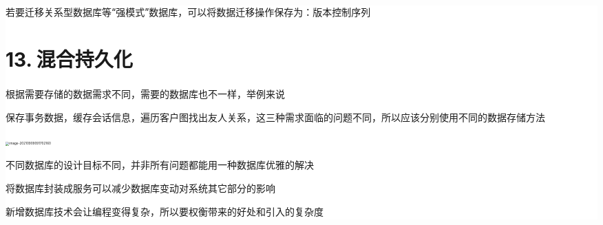 若要迁移关系型数据库等“强模式”数据库，可以将数据迁移操作保存为：版本控制序列



# 13. 混合持久化

根据需要存储的数据需求不同，需要的数据库也不一样，举例来说

保存事务数据，缓存会话信息，遍历客户图找出友人关系，这三种需求面临的问题不同，所以应该分别使用不同的数据存储方法

<img src="/Users/lizhihan/Library/Application Support/typora-user-images/image-20210909091702160.png" alt="image-20210909091702160" style="zoom:33%;" />

不同数据库的设计目标不同，并非所有问题都能用一种数据库优雅的解决

将数据库封装成服务可以减少数据库变动对系统其它部分的影响

新增数据库技术会让编程变得复杂，所以要权衡带来的好处和引入的复杂度

